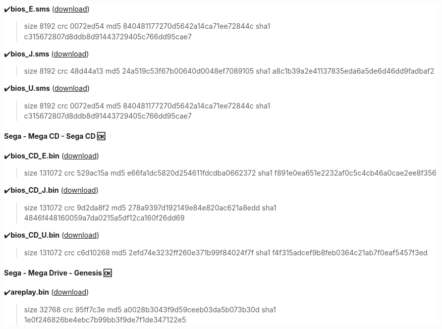 ✔️**bios_E.sms** ([download](https://github.com/Abdess/retroarch_system/raw/libretro/Sega%20-%20Master%20System%20-%20Mark%20III/bios_E.sms))

> size 8192
> crc 0072ed54
> md5 840481177270d5642a14ca71ee72844c
> sha1 c315672807d8ddb8d91443729405c766dd95cae7

✔️**bios_J.sms** ([download](https://github.com/Abdess/retroarch_system/raw/libretro/Sega%20-%20Master%20System%20-%20Mark%20III/bios_J.sms))

> size 8192
> crc 48d44a13
> md5 24a519c53f67b00640d0048ef7089105
> sha1 a8c1b39a2e41137835eda6a5de6d46dd9fadbaf2

✔️**bios_U.sms** ([download](https://github.com/Abdess/retroarch_system/raw/libretro/Sega%20-%20Master%20System%20-%20Mark%20III/bios_U.sms))

> size 8192
> crc 0072ed54
> md5 840481177270d5642a14ca71ee72844c
> sha1 c315672807d8ddb8d91443729405c766dd95cae7

#### Sega - Mega CD - Sega CD 🆗

✔️**bios_CD_E.bin** ([download](https://github.com/Abdess/retroarch_system/raw/libretro/Sega%20-%20Mega%20CD%20-%20Sega%20CD/bios_CD_E.bin))

> size 131072
> crc 529ac15a
> md5 e66fa1dc5820d254611fdcdba0662372
> sha1 f891e0ea651e2232af0c5c4cb46a0cae2ee8f356

✔️**bios_CD_J.bin** ([download](https://github.com/Abdess/retroarch_system/raw/libretro/Sega%20-%20Mega%20CD%20-%20Sega%20CD/bios_CD_J.bin))

> size 131072
> crc 9d2da8f2
> md5 278a9397d192149e84e820ac621a8edd
> sha1 4846f448160059a7da0215a5df12ca160f26dd69

✔️**bios_CD_U.bin** ([download](https://github.com/Abdess/retroarch_system/raw/libretro/Sega%20-%20Mega%20CD%20-%20Sega%20CD/bios_CD_U.bin))

> size 131072
> crc c6d10268
> md5 2efd74e3232ff260e371b99f84024f7f
> sha1 f4f315adcef9b8feb0364c21ab7f0eaf5457f3ed

#### Sega - Mega Drive - Genesis 🆗

✔️**areplay.bin** ([download](https://github.com/Abdess/retroarch_system/raw/libretro/Sega%20-%20Mega%20Drive%20-%20Genesis/areplay.bin))

> size 32768
> crc 95ff7c3e
> md5 a0028b3043f9d59ceeb03da5b073b30d
> sha1 1e0f246826be4ebc7b99bb3f9de7f1de347122e5
